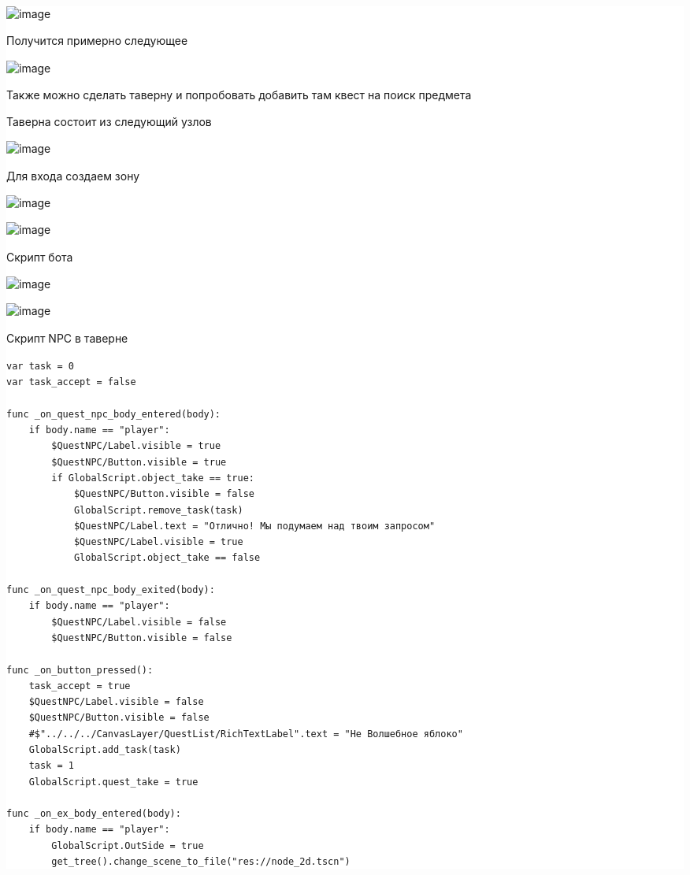 ![image](https://github.com/Sindikaty/byteschool/assets/158248099/74ef6760-a48b-435d-90fe-c0299212ff38)

Получится примерно следующее

![image](https://github.com/Sindikaty/byteschool/assets/158248099/74f1cd9b-fe2a-470f-905e-71f2a63d9265)

Также можно сделать таверну и попробовать добавить там квест на поиск предмета

Таверна состоит из следующий узлов

![image](https://github.com/Sindikaty/byteschool/assets/158248099/0fad591c-bd92-499d-b657-bb2c815a13d2)

Для входа создаем зону 

![image](https://github.com/Sindikaty/byteschool/assets/158248099/b3ca2b6b-f0b6-481d-8309-4d7ee6111308)

![image](https://github.com/Sindikaty/byteschool/assets/158248099/86d94132-3cf8-44f4-8622-bfc04daba635)

Скрипт бота

![image](https://github.com/Sindikaty/byteschool/assets/158248099/df573500-e046-4641-b97f-0c9ebf887ae9)

![image](https://github.com/Sindikaty/byteschool/assets/158248099/f79d3ba1-9b8c-44e3-a57b-45bf086310c3)

Скрипт NPC в таверне

```gdscript
var task = 0
var task_accept = false

func _on_quest_npc_body_entered(body):
	if body.name == "player":
		$QuestNPC/Label.visible = true
		$QuestNPC/Button.visible = true
		if GlobalScript.object_take == true:
			$QuestNPC/Button.visible = false
			GlobalScript.remove_task(task)
			$QuestNPC/Label.text = "Отлично! Мы подумаем над твоим запросом"
			$QuestNPC/Label.visible = true
			GlobalScript.object_take == false

func _on_quest_npc_body_exited(body):
	if body.name == "player":
		$QuestNPC/Label.visible = false
		$QuestNPC/Button.visible = false

func _on_button_pressed():
	task_accept = true
	$QuestNPC/Label.visible = false
	$QuestNPC/Button.visible = false
	#$"../../../CanvasLayer/QuestList/RichTextLabel".text = "Не Волшебное яблоко"
	GlobalScript.add_task(task)
	task = 1
	GlobalScript.quest_take = true

func _on_ex_body_entered(body):
	if body.name == "player":
		GlobalScript.OutSide = true
		get_tree().change_scene_to_file("res://node_2d.tscn")
```
